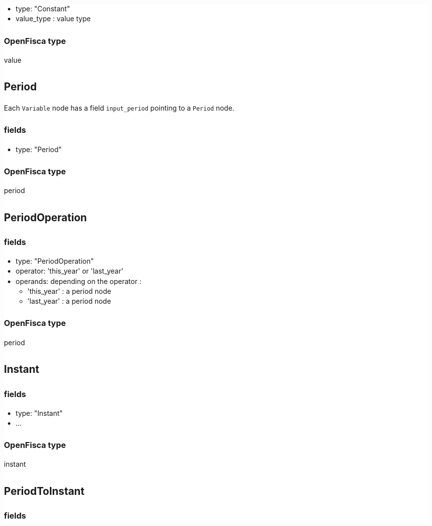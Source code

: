 * type: "Constant"
* value_type : value type

### OpenFisca type

value


## Period

Each `Variable` node has a field `input_period` pointing to a `Period` node.

### fields

* type: "Period"

### OpenFisca type

period


## PeriodOperation

### fields

* type: "PeriodOperation"
* operator: 'this_year' or 'last_year'
* operands: depending on the operator :
  * 'this_year' : a period node
  * 'last_year' : a period node

### OpenFisca type

period


## Instant

### fields

* type: "Instant"
* ...

### OpenFisca type

instant


## PeriodToInstant

### fields

